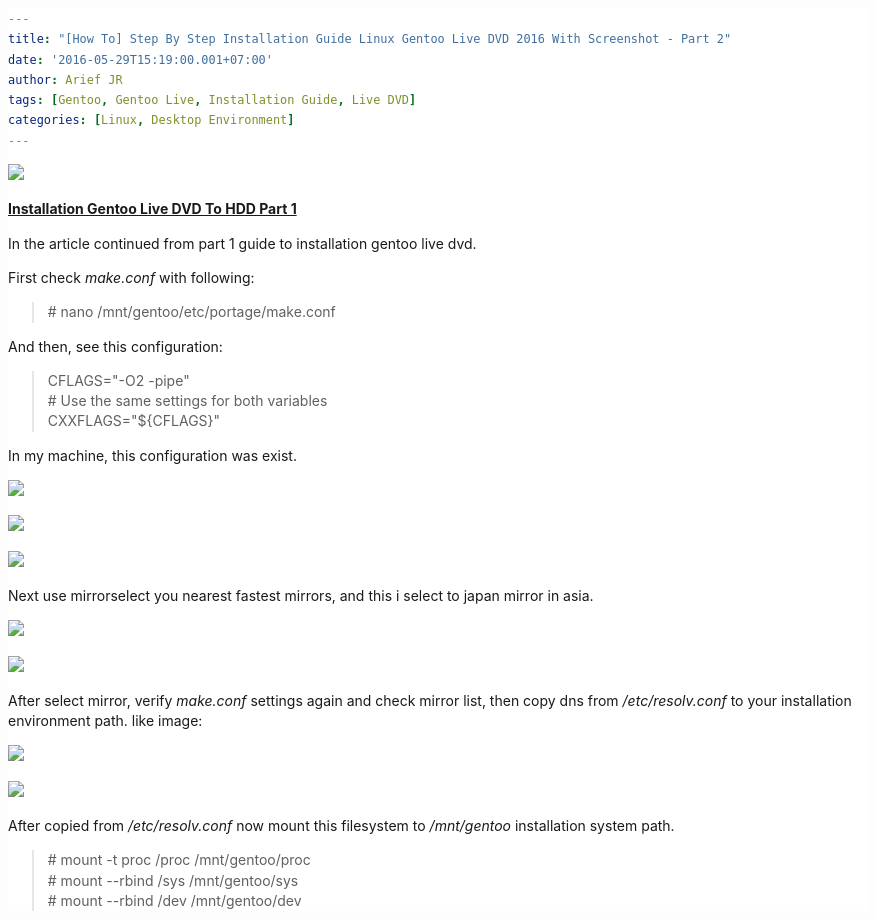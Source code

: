 ```yaml
---
title: "[How To] Step By Step Installation Guide Linux Gentoo Live DVD 2016 With Screenshot - Part 2"
date: '2016-05-29T15:19:00.001+07:00'
author: Arief JR
tags: [Gentoo, Gentoo Live, Installation Guide, Live DVD]
categories: [Linux, Desktop Environment]
---
```


![](https://1.bp.blogspot.com/-iEYEYrbMgwk/V0le6kFeIYI/AAAAAAAADOU/ULMDEYsNUnAHfZRePe4nQ88Sn3fxtEH1gCLcB/s1600/part2-steps-install-gentoo.png)

[**Installation Gentoo Live DVD To HDD Part 1**](https://tuxnoob.com/posts/how-to-step-by-step-installation-guide)

In the article continued from part 1 guide to installation gentoo live dvd.

First check _make.conf_ with following:

> \# nano /mnt/gentoo/etc/portage/make.conf

And then, see this configuration:

> CFLAGS="-O2 -pipe"  
> \# Use the same settings for both variables  
> CXXFLAGS="${CFLAGS}"

In my machine, this configuration was exist.

![](https://1.bp.blogspot.com/-OqTjOIWK3rw/V0p2i-1yPHI/AAAAAAAADOk/H62zha_WbG0Wx_YRrI77X9rgwateMGWTwCLcB/s1600/Screenshot_20160528_154347.png)

![](https://2.bp.blogspot.com/-psPbQXHEyBA/V0p2k8DXoDI/AAAAAAAADOw/tux03o7VunAVn_rBoYf1qqh87EHXpuJGgCLcB/s1600/Screenshot_20160528_160722.png)

![](https://2.bp.blogspot.com/-TkUDEOdQ1mU/V0p2lm4ql5I/AAAAAAAADO0/iJcl7gHvSmw7nBSAiCu0gx-OghXBIpGYACLcB/s1600/Screenshot_20160528_160750.png)

Next use mirrorselect you nearest fastest mirrors, and this i select to japan mirror in asia.

![](https://3.bp.blogspot.com/-Qp0sHlAIunw/V0p2konyPDI/AAAAAAAADOo/0zpId1r5x90tEtewMK7p5XrYlpR_mlqlQCLcB/s1600/Screenshot_20160528_160328.png)

![](https://3.bp.blogspot.com/-4QWu5pXw8FE/V0p2khjsTRI/AAAAAAAADOs/7DKzKdvenoMiU9gXcI5Qx9_qT9D6Etp-QCLcB/s1600/Screenshot_20160528_160555.png)

After select mirror, verify _make.conf_ settings again and check mirror list, then copy dns from _/etc/resolv.conf_ to your installation environment path. like image:

![](https://2.bp.blogspot.com/-TkUDEOdQ1mU/V0p2lm4ql5I/AAAAAAAADO0/iJcl7gHvSmw7nBSAiCu0gx-OghXBIpGYACLcB/s1600/Screenshot_20160528_160750.png)

![](https://1.bp.blogspot.com/--lrcqWvFD2Y/V0p2mJE-alI/AAAAAAAADO4/3C2so4fO9XUVwuIYV5uq7-H7LHS0JS8eQCLcB/s1600/Screenshot_20160528_160823.png)

After copied from _/etc/resolv.conf_ now mount this filesystem to _/mnt/gentoo_ installation system path.

> \# mount -t proc /proc /mnt/gentoo/proc  
> \# mount --rbind /sys /mnt/gentoo/sys  
> \# mount --rbind /dev /mnt/gentoo/dev

